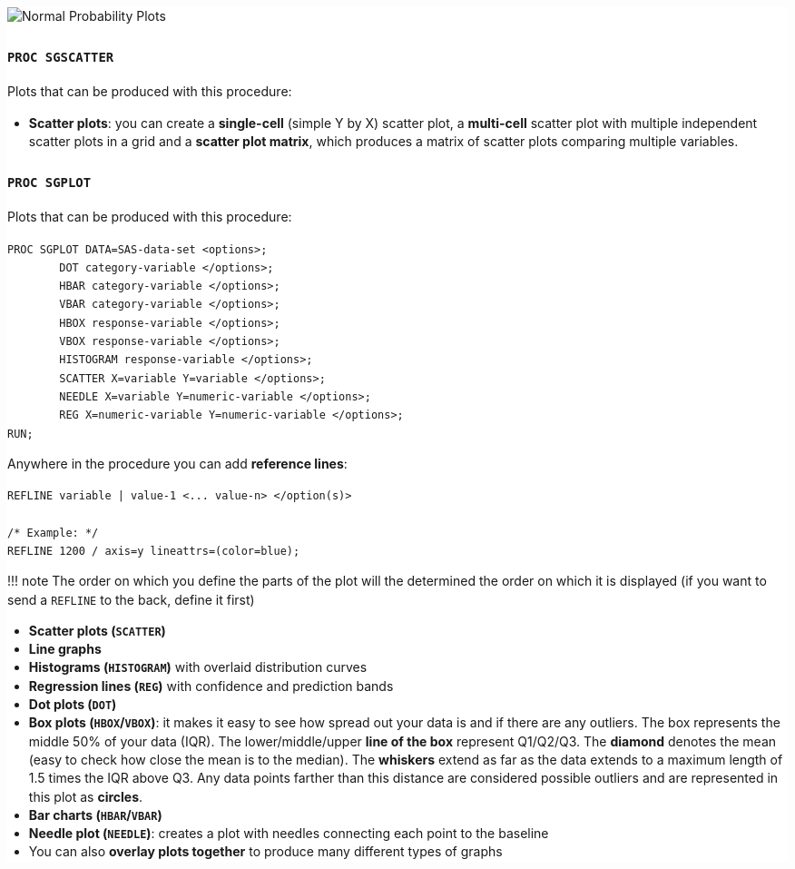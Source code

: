 ![Normal Probability Plots](https://lh3.googleusercontent.com/oQg9v6o7-BVphCe0xL8cP2L49JBQL7hixl7_uwJUEKQkMdbotX-f906RXjowuwCe3llq05I=s0 "Normal Probability Plots")

### `PROC SGSCATTER` 
Plots that can be produced with this procedure:

* **Scatter plots**: you can create a **single-cell** (simple Y by X) scatter plot, a **multi-cell** scatter plot with multiple independent scatter plots in a grid and a **scatter plot matrix**, which produces a matrix of scatter plots comparing multiple variables.

### `PROC SGPLOT` 
Plots that can be produced with this procedure:

```
PROC SGPLOT DATA=SAS-data-set <options>;
        DOT category-variable </options>;
        HBAR category-variable </options>;
        VBAR category-variable </options>;
        HBOX response-variable </options>;
        VBOX response-variable </options>;
        HISTOGRAM response-variable </options>;
        SCATTER X=variable Y=variable </options>;
        NEEDLE X=variable Y=numeric-variable </options>;
        REG X=numeric-variable Y=numeric-variable </options>;
RUN;
```

Anywhere in the procedure you can add **reference lines**:<br>
```
REFLINE variable | value-1 <... value-n> </option(s)>

/* Example: */
REFLINE 1200 / axis=y lineattrs=(color=blue);
```

!!! note
    The order on which you define the parts of the plot will the determined the order on which it is displayed (if you want to send a `REFLINE` to the back, define it first)

* **Scatter plots (`SCATTER`)**
* **Line graphs**
* **Histograms (`HISTOGRAM`)** with overlaid distribution curves
* **Regression lines (`REG`)** with confidence and prediction bands
* **Dot plots (`DOT`)**
* **Box plots (`HBOX`/`VBOX`)**: it makes it easy to see how spread out your data is and if there are any outliers. The box represents the middle 50% of your data (IQR). The lower/middle/upper **line of the box** represent Q1/Q2/Q3. The **diamond** denotes the mean (easy to check how close the mean is to the median). The **whiskers** extend as far as the data extends to a maximum length of 1.5 times the IQR above Q3. Any data points farther than this distance are considered possible outliers and are represented in this plot as **circles**.
* **Bar charts (`HBAR`/`VBAR`)**
* **Needle plot (`NEEDLE`)**: creates a plot with needles connecting each point to the baseline
* You can also **overlay plots together** to produce many different types of graphs
